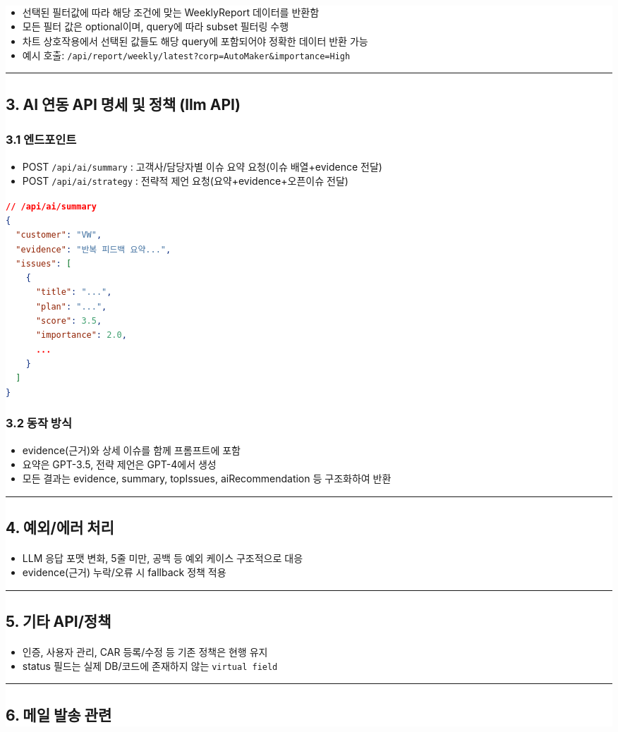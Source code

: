 - 선택된 필터값에 따라 해당 조건에 맞는 WeeklyReport 데이터를 반환함
- 모든 필터 값은 optional이며, query에 따라 subset 필터링 수행
- 차트 상호작용에서 선택된 값들도 해당 query에 포함되어야 정확한 데이터 반환 가능
- 예시 호출: `/api/report/weekly/latest?corp=AutoMaker&importance=High`

---

## 3. AI 연동 API 명세 및 정책 (llm API)

### 3.1 엔드포인트
- POST `/api/ai/summary` : 고객사/담당자별 이슈 요약 요청(이슈 배열+evidence 전달)
- POST `/api/ai/strategy` : 전략적 제언 요청(요약+evidence+오픈이슈 전달)

```json
// /api/ai/summary
{
  "customer": "VW",
  "evidence": "반복 피드백 요약...",
  "issues": [
    {
      "title": "...",
      "plan": "...",
      "score": 3.5,
      "importance": 2.0,
      ...
    }
  ]
}
```

### 3.2 동작 방식
- evidence(근거)와 상세 이슈를 함께 프롬프트에 포함
- 요약은 GPT-3.5, 전략 제언은 GPT-4에서 생성
- 모든 결과는 evidence, summary, topIssues, aiRecommendation 등 구조화하여 반환

---

## 4. 예외/에러 처리
- LLM 응답 포맷 변화, 5줄 미만, 공백 등 예외 케이스 구조적으로 대응
- evidence(근거) 누락/오류 시 fallback 정책 적용

---

## 5. 기타 API/정책
- 인증, 사용자 관리, CAR 등록/수정 등 기존 정책은 현행 유지
- status 필드는 실제 DB/코드에 존재하지 않는 `virtual field`

---

## 6. 메일 발송 관련

